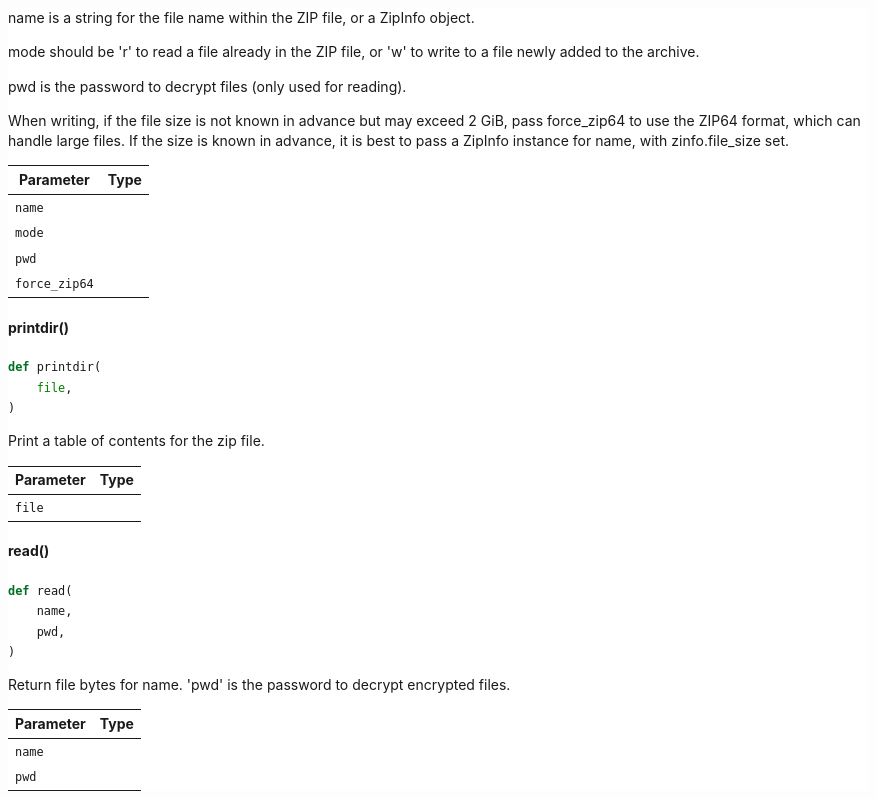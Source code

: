 name is a string for the file name within the ZIP file, or a ZipInfo
object.

mode should be 'r' to read a file already in the ZIP file, or 'w' to
write to a file newly added to the archive.

pwd is the password to decrypt files (only used for reading).

When writing, if the file size is not known in advance but may exceed
2 GiB, pass force_zip64 to use the ZIP64 format, which can handle large
files.  If the size is known in advance, it is best to pass a ZipInfo
instance for name, with zinfo.file_size set.


| Parameter | Type |
|-|-|
| `name` |  |
| `mode` |  |
| `pwd` |  |
| `force_zip64` |  |

#### printdir()

```python
def printdir(
    file,
)
```
Print a table of contents for the zip file.


| Parameter | Type |
|-|-|
| `file` |  |

#### read()

```python
def read(
    name,
    pwd,
)
```
Return file bytes for name. 'pwd' is the password to decrypt
encrypted files.


| Parameter | Type |
|-|-|
| `name` |  |
| `pwd` |  |
